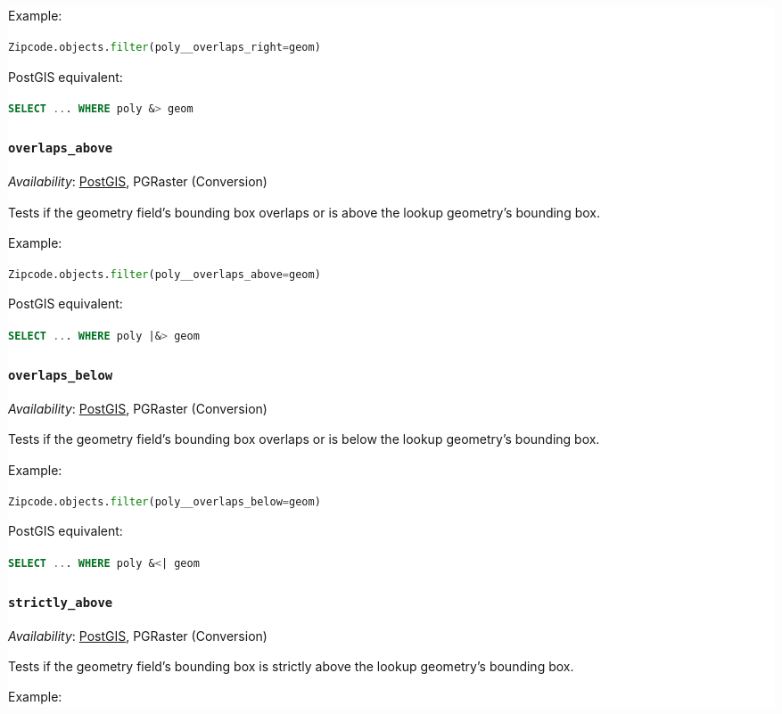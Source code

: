 Example:

```python
Zipcode.objects.filter(poly__overlaps_right=geom)
```

PostGIS equivalent:

```sql
SELECT ... WHERE poly &> geom
```

### `overlaps_above`

*Availability*: [PostGIS](https://postgis.net/docs/ST_Geometry_Overabove.md),
PGRaster (Conversion)

Tests if the geometry field’s bounding box overlaps or is above the lookup
geometry’s bounding box.

Example:

```python
Zipcode.objects.filter(poly__overlaps_above=geom)
```

PostGIS equivalent:

```sql
SELECT ... WHERE poly |&> geom
```

### `overlaps_below`

*Availability*: [PostGIS](https://postgis.net/docs/ST_Geometry_Overbelow.md),
PGRaster (Conversion)

Tests if the geometry field’s bounding box overlaps or is below the lookup
geometry’s bounding box.

Example:

```python
Zipcode.objects.filter(poly__overlaps_below=geom)
```

PostGIS equivalent:

```sql
SELECT ... WHERE poly &<| geom
```

### `strictly_above`

*Availability*: [PostGIS](https://postgis.net/docs/ST_Geometry_Above.md),
PGRaster (Conversion)

Tests if the geometry field’s bounding box is strictly above the lookup
geometry’s bounding box.

Example:
